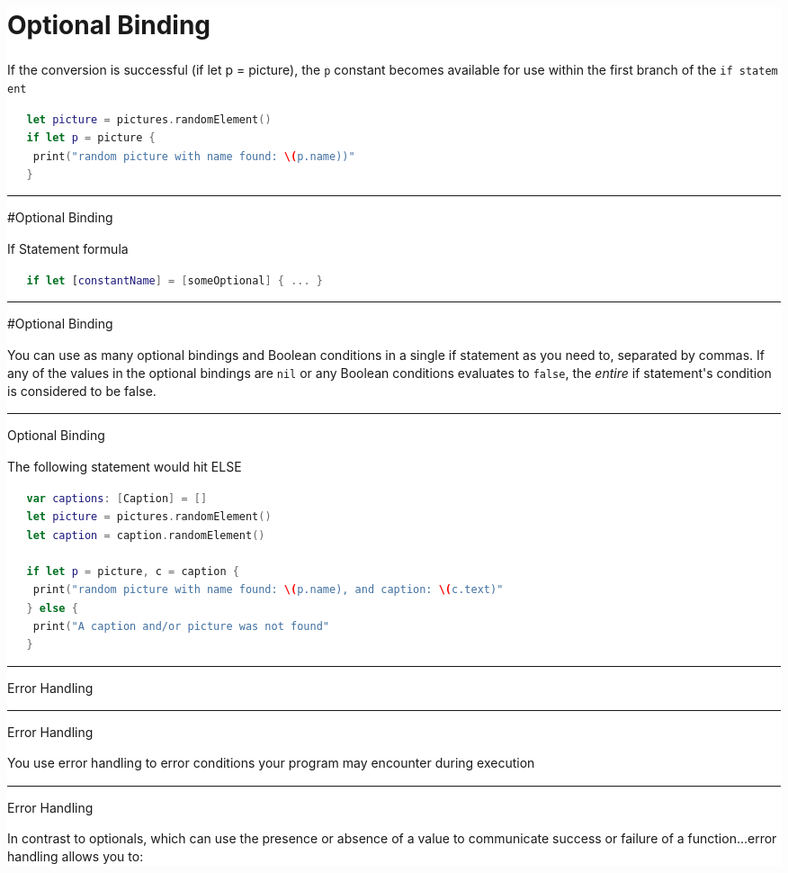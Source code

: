 # Optional Binding

If the conversion is successful (if let p = picture), the `p` constant becomes available for use within the first branch of the `if statement`

```swift
   let picture = pictures.randomElement()
   if let p = picture {
	print("random picture with name found: \(p.name))"
   }
```
---
#Optional Binding

If Statement formula

```swift
   if let [constantName] = [someOptional] { ... }
```

---
#Optional Binding

You can use as many optional bindings and Boolean conditions in a single if statement as you need to, separated  by commas. If any of the values in the optional bindings are `nil` or any Boolean conditions evaluates to `false`, the _entire_ if statement's condition is considered to be false. 

---
Optional Binding

The following statement would hit ELSE

```swift
   var captions: [Caption] = []        
   let picture = pictures.randomElement()
   let caption = caption.randomElement()

   if let p = picture, c = caption {
	print("random picture with name found: \(p.name), and caption: \(c.text)"
   } else {
	print("A caption and/or picture was not found"
   }
```

---
Error Handling

---
Error Handling

You use error handling to error conditions your program may encounter during execution

---
Error Handling

In contrast to optionals, which can use the presence or absence of a value to communicate success or failure of a function...error handling allows you to:
